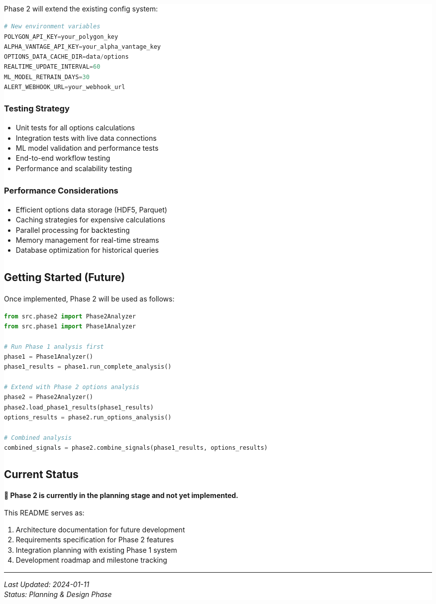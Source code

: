 Phase 2 will extend the existing config system:

```python
# New environment variables
POLYGON_API_KEY=your_polygon_key
ALPHA_VANTAGE_API_KEY=your_alpha_vantage_key
OPTIONS_DATA_CACHE_DIR=data/options
REALTIME_UPDATE_INTERVAL=60
ML_MODEL_RETRAIN_DAYS=30
ALERT_WEBHOOK_URL=your_webhook_url
```

### Testing Strategy

- Unit tests for all options calculations
- Integration tests with live data connections
- ML model validation and performance tests
- End-to-end workflow testing
- Performance and scalability testing

### Performance Considerations

- Efficient options data storage (HDF5, Parquet)
- Caching strategies for expensive calculations
- Parallel processing for backtesting
- Memory management for real-time streams
- Database optimization for historical queries

## Getting Started (Future)

Once implemented, Phase 2 will be used as follows:

```python
from src.phase2 import Phase2Analyzer
from src.phase1 import Phase1Analyzer

# Run Phase 1 analysis first
phase1 = Phase1Analyzer()
phase1_results = phase1.run_complete_analysis()

# Extend with Phase 2 options analysis
phase2 = Phase2Analyzer()
phase2.load_phase1_results(phase1_results)
options_results = phase2.run_options_analysis()

# Combined analysis
combined_signals = phase2.combine_signals(phase1_results, options_results)
```

## Current Status

**🚧 Phase 2 is currently in the planning stage and not yet implemented.**

This README serves as:
1. Architecture documentation for future development
2. Requirements specification for Phase 2 features
3. Integration planning with existing Phase 1 system
4. Development roadmap and milestone tracking

---

*Last Updated: 2024-01-11*  
*Status: Planning & Design Phase*